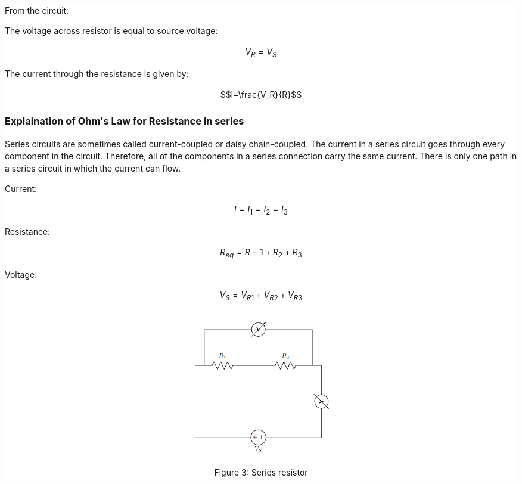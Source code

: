 </div>

From the circuit:

The voltage across resistor is equal to source voltage:

$$V_R = V_S$$

The current through the resistance is given by:

$$I=\frac{V_R}{R}$$

### Explaination of Ohm's Law for Resistance in series

Series circuits are sometimes called current-coupled or daisy chain-coupled. The current in a series circuit goes through every component in the circuit. Therefore, all of the components in a series connection carry the same current. There is only one path in a series circuit in which the current can flow.

Current:

$$I=I_1=I_2=I_3$$

Resistance:

$$R_{eq}=R-1+R_2+R_3$$

Voltage:

$$V_S=V_{R1}+V_{R2}+V_{R3}$$

<div align="center">
<img src="images/ohmt3.png" width="30%">
<p>Figure 3: Series resistor  </p>
</div>
